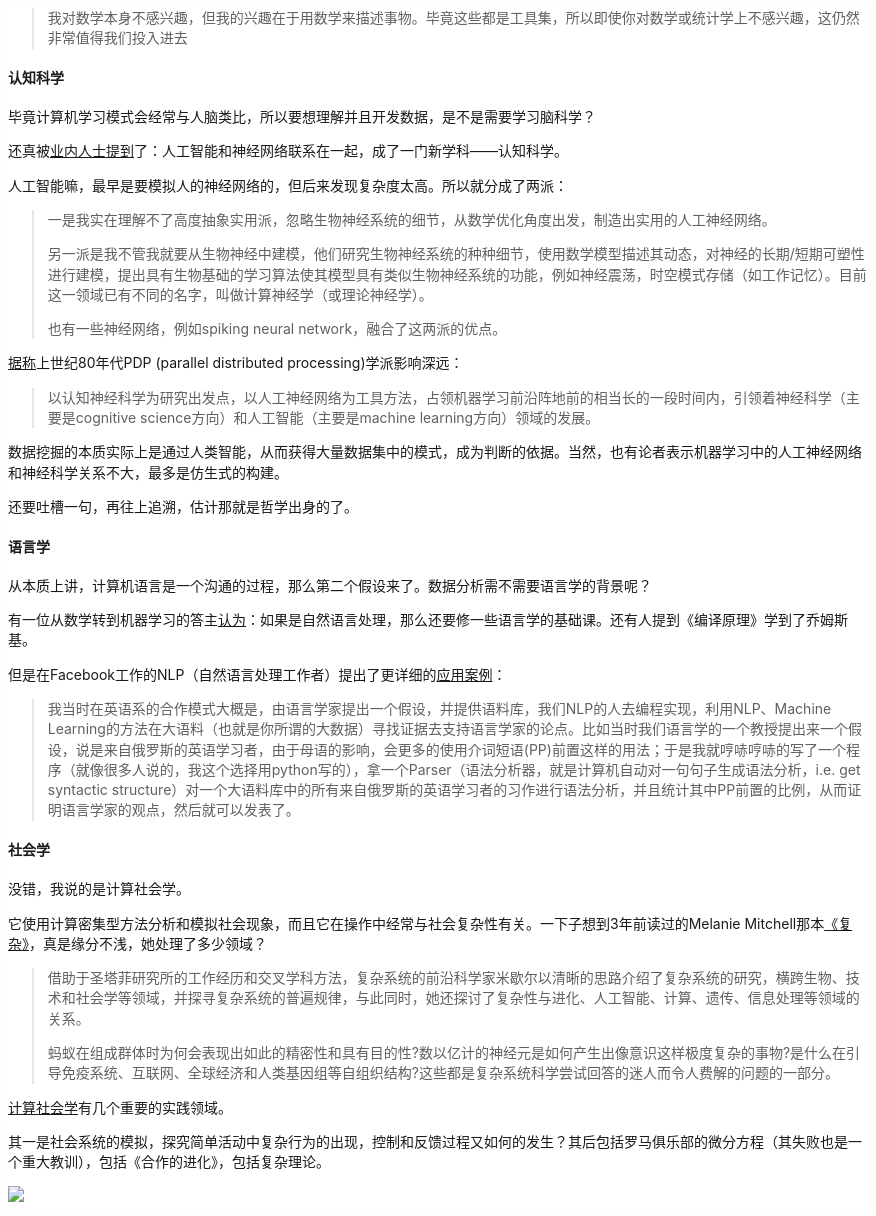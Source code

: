 > 我对数学本身不感兴趣，但我的兴趣在于用数学来描述事物。毕竟这些都是工具集，所以即使你对数学或统计学上不感兴趣，这仍然非常值得我们投入进去

#### 认知科学

毕竟计算机学习模式会经常与人脑类比，所以要想理解并且开发数据，是不是需要学习脑科学？

还真被[业内人士提到](https://www.zhihu.com/question/27826047)了：人工智能和神经网络联系在一起，成了一门新学科——认知科学。

人工智能嘛，最早是要模拟人的神经网络的，但后来发现复杂度太高。所以就分成了两派：

> 一是我实在理解不了高度抽象实用派，忽略生物神经系统的细节，从数学优化角度出发，制造出实用的人工神经网络。
>
> 另一派是我不管我就要从生物神经中建模，他们研究生物神经系统的种种细节，使用数学模型描述其动态，对神经的长期/短期可塑性进行建模，提出具有生物基础的学习算法使其模型具有类似生物神经系统的功能，例如神经震荡，时空模式存储（如工作记忆）。目前这一领域已有不同的名字，叫做计算神经学（或理论神经学）。
>
> 也有一些神经网络，例如spiking neural network，融合了这两派的优点。

[据称](https://www.zhihu.com/question/27826047)上世纪80年代PDP (parallel distributed processing)学派影响深远：

> 以认知神经科学为研究出发点，以人工神经网络为工具方法，占领机器学习前沿阵地前的相当长的一段时间内，引领着神经科学（主要是cognitive science方向）和人工智能（主要是machine learning方向）领域的发展。

数据挖掘的本质实际上是通过人类智能，从而获得大量数据集中的模式，成为判断的依据。当然，也有论者表示机器学习中的人工神经网络和神经科学关系不大，最多是仿生式的构建。

还要吐槽一句，再往上追溯，估计那就是哲学出身的了。

#### 语言学 

从本质上讲，计算机语言是一个沟通的过程，那么第二个假设来了。数据分析需不需要语言学的背景呢？

有一位从数学转到机器学习的答主[认为](https://www.douban.com/group/topic/91435204/)：如果是自然语言处理，那么还要修一些语言学的基础课。还有人提到《编译原理》学到了乔姆斯基。

但是在Facebook工作的NLP（自然语言处理工作者）提出了更详细的[应用案例](https://www.zhihu.com/question/26439528)：

>我当时在英语系的合作模式大概是，由语言学家提出一个假设，并提供语料库，我们NLP的人去编程实现，利用NLP、Machine Learning的方法在大语料（也就是你所谓的大数据）寻找证据去支持语言学家的论点。比如当时我们语言学的一个教授提出来一个假设，说是来自俄罗斯的英语学习者，由于母语的影响，会更多的使用介词短语(PP)前置这样的用法；于是我就哼哧哼哧的写了一个程序（就像很多人说的，我这个选择用python写的），拿一个Parser（语法分析器，就是计算机自动对一句句子生成语法分析，i.e. get syntactic structure）对一个大语料库中的所有来自俄罗斯的英语学习者的习作进行语法分析，并且统计其中PP前置的比例，从而证明语言学家的观点，然后就可以发表了。

#### 社会学

没错，我说的是计算社会学。

它使用计算密集型方法分析和模拟社会现象，而且它在操作中经常与社会复杂性有关。一下子想到3年前读过的Melanie Mitchell那本[《复杂》](https://book.douban.com/subject/6749832/)，真是缘分不浅，她处理了多少领域？

> 借助于圣塔菲研究所的工作经历和交叉学科方法，复杂系统的前沿科学家米歇尔以清晰的思路介绍了复杂系统的研究，横跨生物、技术和社会学等领域，并探寻复杂系统的普遍规律，与此同时，她还探讨了复杂性与进化、人工智能、计算、遗传、信息处理等领域的关系。
>
> 蚂蚁在组成群体时为何会表现出如此的精密性和具有目的性?数以亿计的神经元是如何产生出像意识这样极度复杂的事物?是什么在引导免疫系统、互联网、全球经济和人类基因组等自组织结构?这些都是复杂系统科学尝试回答的迷人而令人费解的问题的一部分。

[计算社会学](https://en.wikipedia.org/wiki/Computational_sociology)有几个重要的实践领域。

其一是社会系统的模拟，探究简单活动中复杂行为的出现，控制和反馈过程又如何的发生？其后包括罗马俱乐部的微分方程（其失败也是一个重大教训），包括《合作的进化》，包括复杂理论。

![](https://upload.wikimedia.org/wikipedia/commons/d/d5/Complexity-map-with-sociolo.png)
